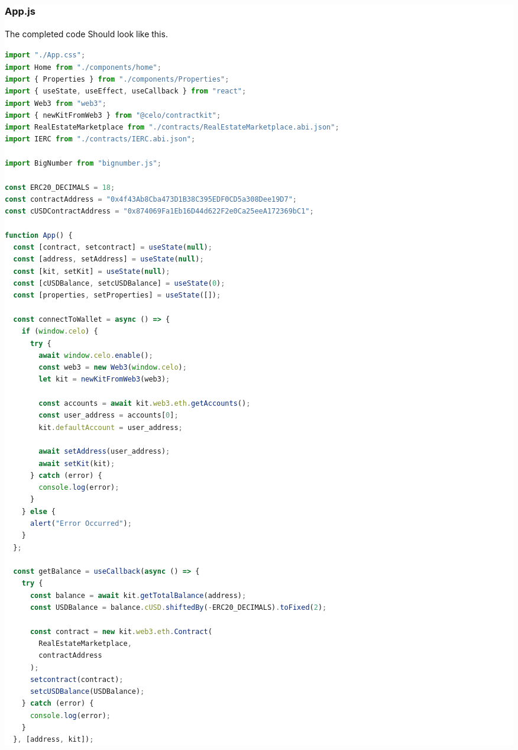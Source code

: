 ### App.js

The completed code Should look like this.

```javascript
import "./App.css";
import Home from "./components/home";
import { Properties } from "./components/Properties";
import { useState, useEffect, useCallback } from "react";
import Web3 from "web3";
import { newKitFromWeb3 } from "@celo/contractkit";
import RealEstateMarketplace from "./contracts/RealEstateMarketplace.abi.json";
import IERC from "./contracts/IERC.abi.json";

import BigNumber from "bignumber.js";

const ERC20_DECIMALS = 18;
const contractAddress = "0x4f43Ab8Cba473D1B38C395EDF0CD5a308Dee19D7";
const cUSDContractAddress = "0x874069Fa1Eb16D44d622F2e0Ca25eeA172369bC1";

function App() {
  const [contract, setcontract] = useState(null);
  const [address, setAddress] = useState(null);
  const [kit, setKit] = useState(null);
  const [cUSDBalance, setcUSDBalance] = useState(0);
  const [properties, setProperties] = useState([]);

  const connectToWallet = async () => {
    if (window.celo) {
      try {
        await window.celo.enable();
        const web3 = new Web3(window.celo);
        let kit = newKitFromWeb3(web3);

        const accounts = await kit.web3.eth.getAccounts();
        const user_address = accounts[0];
        kit.defaultAccount = user_address;

        await setAddress(user_address);
        await setKit(kit);
      } catch (error) {
        console.log(error);
      }
    } else {
      alert("Error Occurred");
    }
  };

  const getBalance = useCallback(async () => {
    try {
      const balance = await kit.getTotalBalance(address);
      const USDBalance = balance.cUSD.shiftedBy(-ERC20_DECIMALS).toFixed(2);

      const contract = new kit.web3.eth.Contract(
        RealEstateMarketplace,
        contractAddress
      );
      setcontract(contract);
      setcUSDBalance(USDBalance);
    } catch (error) {
      console.log(error);
    }
  }, [address, kit]);

```